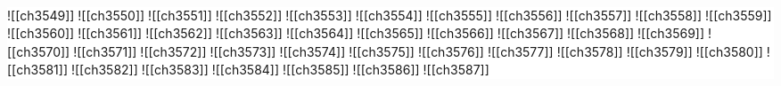 ![[ch3549]]
![[ch3550]]
![[ch3551]]
![[ch3552]]
![[ch3553]]
![[ch3554]]
![[ch3555]]
![[ch3556]]
![[ch3557]]
![[ch3558]]
![[ch3559]]
![[ch3560]]
![[ch3561]]
![[ch3562]]
![[ch3563]]
![[ch3564]]
![[ch3565]]
![[ch3566]]
![[ch3567]]
![[ch3568]]
![[ch3569]]
![[ch3570]]
![[ch3571]]
![[ch3572]]
![[ch3573]]
![[ch3574]]
![[ch3575]]
![[ch3576]]
![[ch3577]]
![[ch3578]]
![[ch3579]]
![[ch3580]]
![[ch3581]]
![[ch3582]]
![[ch3583]]
![[ch3584]]
![[ch3585]]
![[ch3586]]
![[ch3587]]
